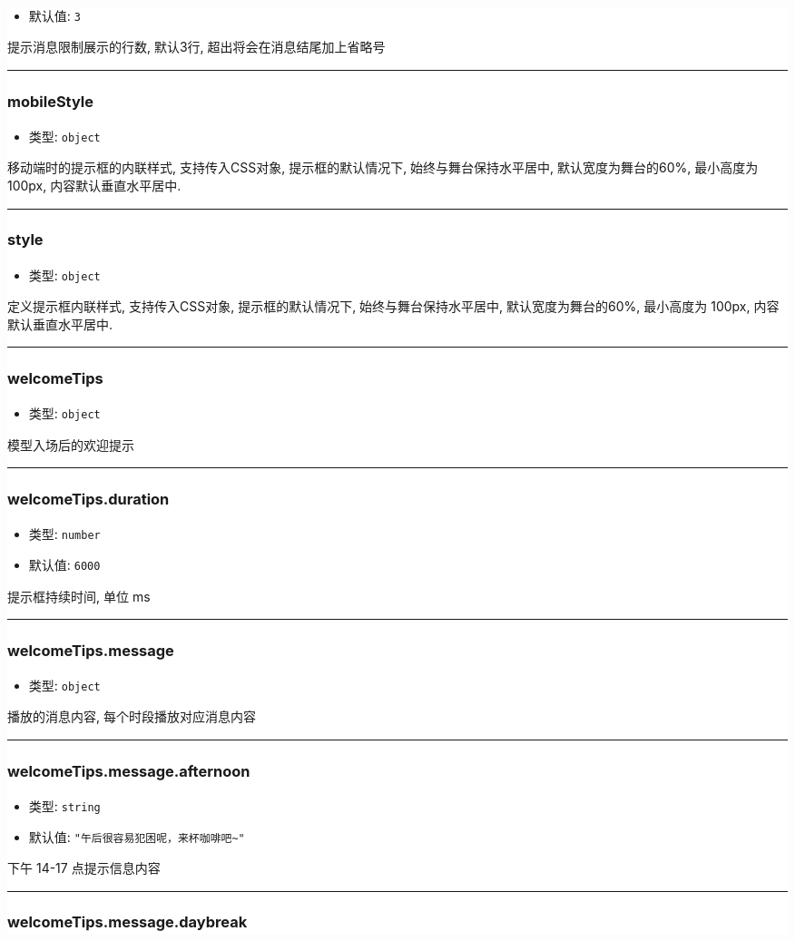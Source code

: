 - 默认值: `3`

提示消息限制展示的行数, 默认3行, 超出将会在消息结尾加上省略号

---

### mobileStyle

- 类型: `object`

移动端时的提示框的内联样式, 支持传入CSS对象, 提示框的默认情况下, 始终与舞台保持水平居中, 默认宽度为舞台的60%, 最小高度为 100px, 内容默认垂直水平居中.

---

### style

- 类型: `object`

定义提示框内联样式, 支持传入CSS对象, 提示框的默认情况下, 始终与舞台保持水平居中, 默认宽度为舞台的60%, 最小高度为 100px, 内容默认垂直水平居中.

---

### welcomeTips

- 类型: `object`

模型入场后的欢迎提示

---

### welcomeTips.duration

- 类型: `number`

- 默认值: `6000`

提示框持续时间, 单位 ms

---

### welcomeTips.message

- 类型: `object`

播放的消息内容, 每个时段播放对应消息内容

---

### welcomeTips.message.afternoon

- 类型: `string`

- 默认值: `"午后很容易犯困呢，来杯咖啡吧~"`

下午 14-17 点提示信息内容

---

### welcomeTips.message.daybreak
